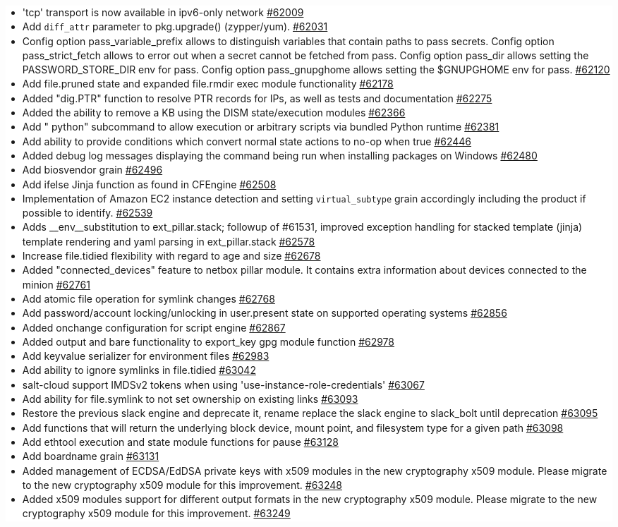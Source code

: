 - 'tcp' transport is now available in ipv6-only network [#62009](https://github.com/saltstack/salt/issues/62009)
- Add `diff_attr` parameter to pkg.upgrade() (zypper/yum). [#62031](https://github.com/saltstack/salt/issues/62031)
- Config option pass_variable_prefix allows to distinguish variables that contain paths to pass secrets.
  Config option pass_strict_fetch allows to error out when a secret cannot be fetched from pass.
  Config option pass_dir allows setting the PASSWORD_STORE_DIR env for pass.
  Config option pass_gnupghome allows setting the $GNUPGHOME env for pass. [#62120](https://github.com/saltstack/salt/issues/62120)
- Add file.pruned state and expanded file.rmdir exec module functionality [#62178](https://github.com/saltstack/salt/issues/62178)
- Added "dig.PTR" function to resolve PTR records for IPs, as well as tests and documentation [#62275](https://github.com/saltstack/salt/issues/62275)
- Added the ability to remove a KB using the DISM state/execution modules [#62366](https://github.com/saltstack/salt/issues/62366)
- Add "<tiamat> python" subcommand to allow execution or arbitrary scripts via bundled Python runtime [#62381](https://github.com/saltstack/salt/issues/62381)
- Add ability to provide conditions which convert normal state actions to no-op when true [#62446](https://github.com/saltstack/salt/issues/62446)
- Added debug log messages displaying the command being run when installing packages on Windows [#62480](https://github.com/saltstack/salt/issues/62480)
- Add biosvendor grain [#62496](https://github.com/saltstack/salt/issues/62496)
- Add ifelse Jinja function as found in CFEngine [#62508](https://github.com/saltstack/salt/issues/62508)
- Implementation of Amazon EC2 instance detection and setting `virtual_subtype` grain accordingly including the product if possible to identify. [#62539](https://github.com/saltstack/salt/issues/62539)
- Adds __env__substitution to ext_pillar.stack; followup of #61531, improved exception handling for stacked template (jinja) template rendering and yaml parsing in ext_pillar.stack [#62578](https://github.com/saltstack/salt/issues/62578)
- Increase file.tidied flexibility with regard to age and size [#62678](https://github.com/saltstack/salt/issues/62678)
- Added "connected_devices" feature to netbox pillar module. It contains extra information about devices connected to the minion [#62761](https://github.com/saltstack/salt/issues/62761)
- Add atomic file operation for symlink changes [#62768](https://github.com/saltstack/salt/issues/62768)
- Add password/account locking/unlocking in user.present state on supported operating systems [#62856](https://github.com/saltstack/salt/issues/62856)
- Added onchange configuration for script engine [#62867](https://github.com/saltstack/salt/issues/62867)
- Added output and bare functionality to export_key gpg module function [#62978](https://github.com/saltstack/salt/issues/62978)
- Add keyvalue serializer for environment files [#62983](https://github.com/saltstack/salt/issues/62983)
- Add ability to ignore symlinks in file.tidied [#63042](https://github.com/saltstack/salt/issues/63042)
- salt-cloud support IMDSv2 tokens when using 'use-instance-role-credentials' [#63067](https://github.com/saltstack/salt/issues/63067)
- Add ability for file.symlink to not set ownership on existing links [#63093](https://github.com/saltstack/salt/issues/63093)
- Restore the previous slack engine and deprecate it, rename replace the slack engine to slack_bolt until deprecation [#63095](https://github.com/saltstack/salt/issues/63095)
- Add functions that will return the underlying block device, mount point, and filesystem type for a given path [#63098](https://github.com/saltstack/salt/issues/63098)
- Add ethtool execution and state module functions for pause [#63128](https://github.com/saltstack/salt/issues/63128)
- Add boardname grain [#63131](https://github.com/saltstack/salt/issues/63131)
- Added management of ECDSA/EdDSA private keys with x509 modules in the new cryptography x509 module. Please migrate to the new cryptography x509 module for this improvement. [#63248](https://github.com/saltstack/salt/issues/63248)
- Added x509 modules support for different output formats in the new cryptography x509 module. Please migrate to the new cryptography x509 module for this improvement. [#63249](https://github.com/saltstack/salt/issues/63249)